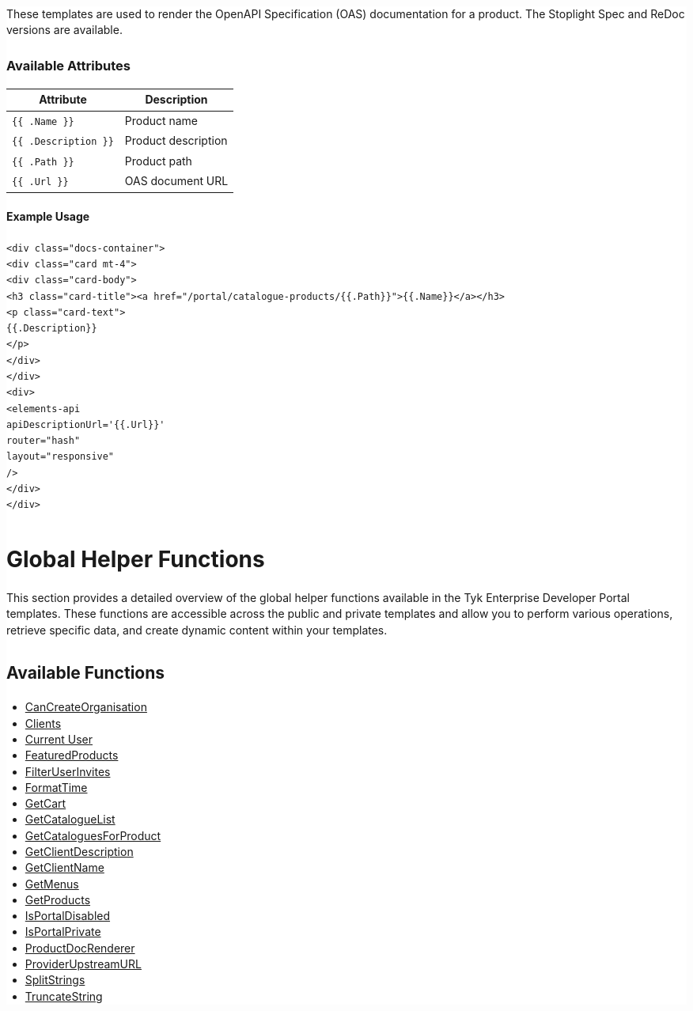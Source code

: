 These templates are used to render the OpenAPI Specification (OAS) documentation for a product. The Stoplight Spec and ReDoc versions are available.

### Available Attributes

| Attribute | Description |
|-----------|-------------|
| `{{ .Name }}` | Product name |
| `{{ .Description }}` | Product description |
| `{{ .Path }}` | Product path |
| `{{ .Url }}` | OAS document URL |

#### Example Usage
```
<div class="docs-container">
<div class="card mt-4">
<div class="card-body">
<h3 class="card-title"><a href="/portal/catalogue-products/{{.Path}}">{{.Name}}</a></h3>
<p class="card-text">
{{.Description}}
</p>
</div>
</div>
<div>
<elements-api 
apiDescriptionUrl='{{.Url}}'
router="hash"
layout="responsive"
/>
</div>
</div>
```

# Global Helper Functions

This section provides a detailed overview of the global helper functions available in the Tyk Enterprise Developer Portal templates. These functions are accessible across the public and private templates and allow you to perform various operations, retrieve specific data, and create dynamic content within your templates.

## Available Functions

- [CanCreateOrganisation](#cancreateorganisation)
- [Clients](#clients)
- [Current User](#currentuser)
- [FeaturedProducts](#featuredproducts)
- [FilterUserInvites](#filteruserinvites)
- [FormatTime](#formattime)
- [GetCart](#getcart)
- [GetCatalogueList](#getcataloguelist)
- [GetCataloguesForProduct](#getcataloguesforproduct)
- [GetClientDescription](#getclientdescription)
- [GetClientName](#getclientname)
- [GetMenus](#getmenus)
- [GetProducts](#getproducts)
- [IsPortalDisabled](#isportaldisabled)
- [IsPortalPrivate](#isportalprivate)
- [ProductDocRenderer](#productdocrenderer)
- [ProviderUpstreamURL](#providerupstreamurl)
- [SplitStrings](#splitstrings)
- [TruncateString](#truncatestring)